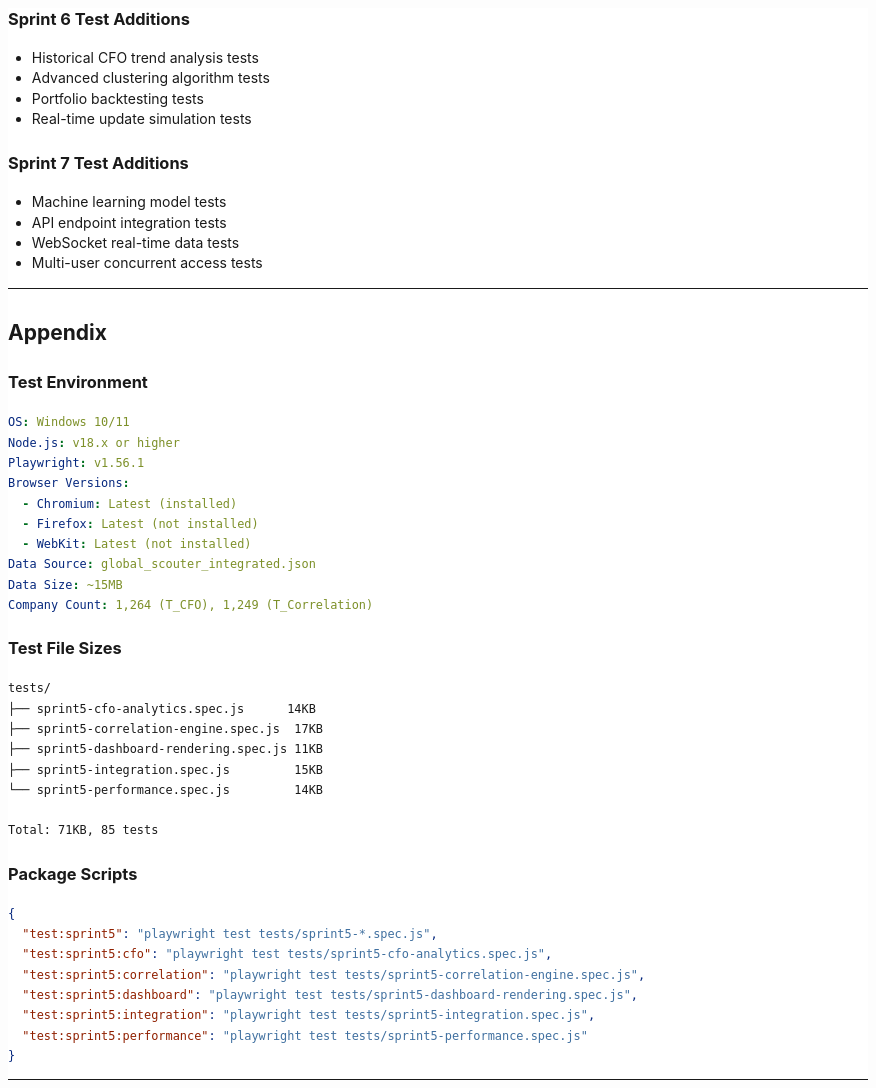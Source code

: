 ### Sprint 6 Test Additions
- Historical CFO trend analysis tests
- Advanced clustering algorithm tests
- Portfolio backtesting tests
- Real-time update simulation tests

### Sprint 7 Test Additions
- Machine learning model tests
- API endpoint integration tests
- WebSocket real-time data tests
- Multi-user concurrent access tests

---

## Appendix

### Test Environment

```yaml
OS: Windows 10/11
Node.js: v18.x or higher
Playwright: v1.56.1
Browser Versions:
  - Chromium: Latest (installed)
  - Firefox: Latest (not installed)
  - WebKit: Latest (not installed)
Data Source: global_scouter_integrated.json
Data Size: ~15MB
Company Count: 1,264 (T_CFO), 1,249 (T_Correlation)
```

### Test File Sizes

```
tests/
├── sprint5-cfo-analytics.spec.js      14KB
├── sprint5-correlation-engine.spec.js  17KB
├── sprint5-dashboard-rendering.spec.js 11KB
├── sprint5-integration.spec.js         15KB
└── sprint5-performance.spec.js         14KB

Total: 71KB, 85 tests
```

### Package Scripts

```json
{
  "test:sprint5": "playwright test tests/sprint5-*.spec.js",
  "test:sprint5:cfo": "playwright test tests/sprint5-cfo-analytics.spec.js",
  "test:sprint5:correlation": "playwright test tests/sprint5-correlation-engine.spec.js",
  "test:sprint5:dashboard": "playwright test tests/sprint5-dashboard-rendering.spec.js",
  "test:sprint5:integration": "playwright test tests/sprint5-integration.spec.js",
  "test:sprint5:performance": "playwright test tests/sprint5-performance.spec.js"
}
```

---
